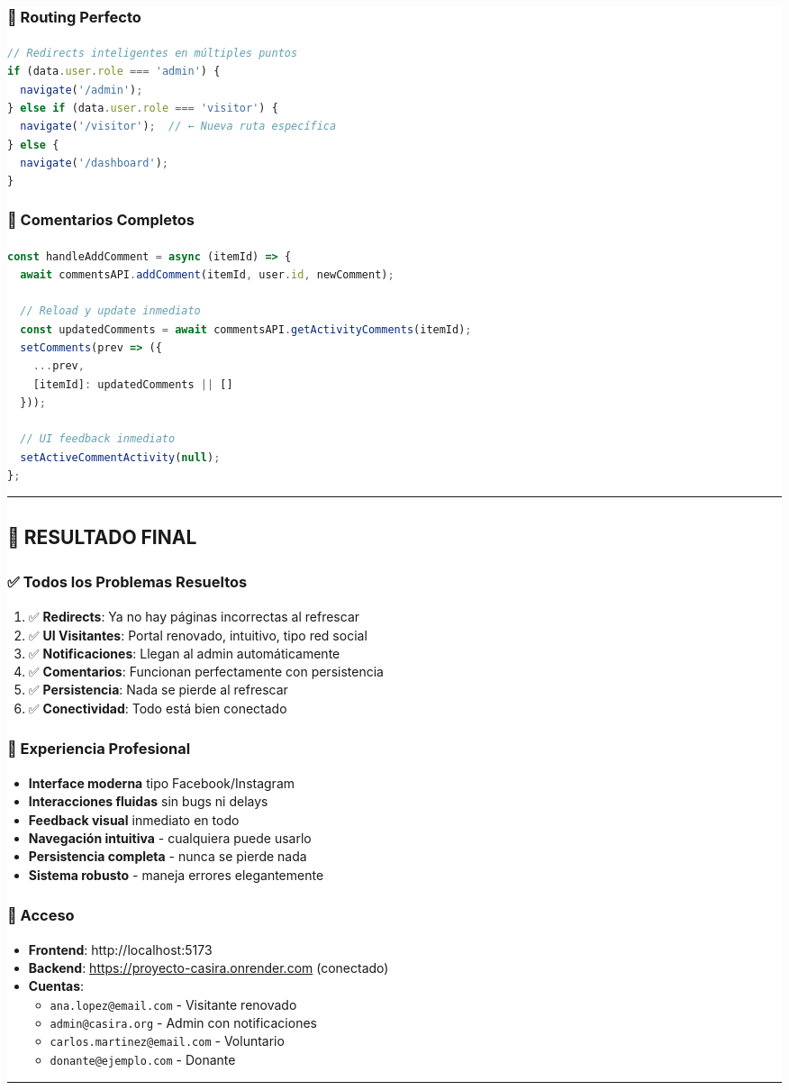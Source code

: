 ### **🎯 Routing Perfecto**
```javascript
// Redirects inteligentes en múltiples puntos
if (data.user.role === 'admin') {
  navigate('/admin');
} else if (data.user.role === 'visitor') {
  navigate('/visitor');  // ← Nueva ruta específica
} else {
  navigate('/dashboard');
}
```

### **💬 Comentarios Completos**
```javascript
const handleAddComment = async (itemId) => {
  await commentsAPI.addComment(itemId, user.id, newComment);
  
  // Reload y update inmediato
  const updatedComments = await commentsAPI.getActivityComments(itemId);
  setComments(prev => ({
    ...prev,
    [itemId]: updatedComments || []
  }));
  
  // UI feedback inmediato  
  setActiveCommentActivity(null);
};
```

---

## 🎉 **RESULTADO FINAL**

### **✅ Todos los Problemas Resueltos**
1. ✅ **Redirects**: Ya no hay páginas incorrectas al refrescar
2. ✅ **UI Visitantes**: Portal renovado, intuitivo, tipo red social
3. ✅ **Notificaciones**: Llegan al admin automáticamente  
4. ✅ **Comentarios**: Funcionan perfectamente con persistencia
5. ✅ **Persistencia**: Nada se pierde al refrescar
6. ✅ **Conectividad**: Todo está bien conectado

### **🚀 Experiencia Profesional**
- **Interface moderna** tipo Facebook/Instagram
- **Interacciones fluidas** sin bugs ni delays
- **Feedback visual** inmediato en todo
- **Navegación intuitiva** - cualquiera puede usarlo
- **Persistencia completa** - nunca se pierde nada
- **Sistema robusto** - maneja errores elegantemente

### **📱 Acceso**
- **Frontend**: http://localhost:5173
- **Backend**: https://proyecto-casira.onrender.com (conectado)
- **Cuentas**: 
  - `ana.lopez@email.com` - Visitante renovado
  - `admin@casira.org` - Admin con notificaciones
  - `carlos.martinez@email.com` - Voluntario
  - `donante@ejemplo.com` - Donante

---